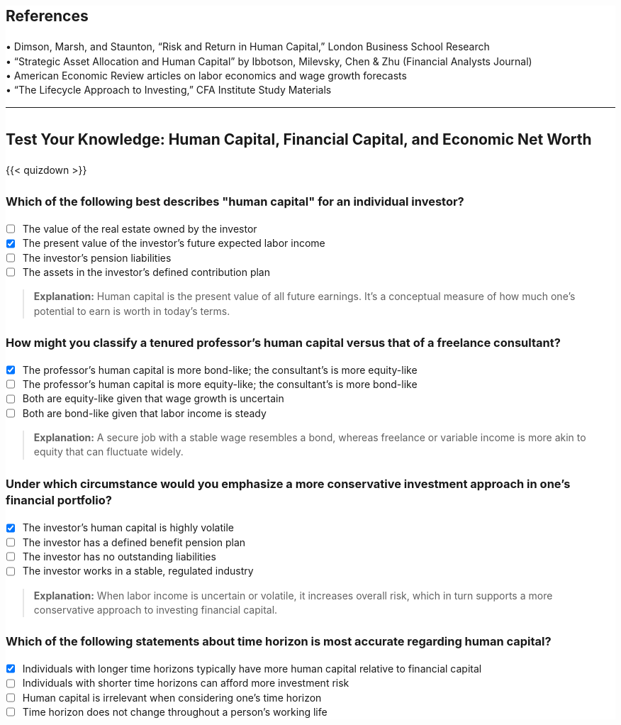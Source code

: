## References

• Dimson, Marsh, and Staunton, “Risk and Return in Human Capital,” London Business School Research  
• “Strategic Asset Allocation and Human Capital” by Ibbotson, Milevsky, Chen & Zhu (Financial Analysts Journal)  
• American Economic Review articles on labor economics and wage growth forecasts  
• “The Lifecycle Approach to Investing,” CFA Institute Study Materials  

---

## Test Your Knowledge: Human Capital, Financial Capital, and Economic Net Worth

{{< quizdown >}}

### Which of the following best describes "human capital" for an individual investor?

- [ ] The value of the real estate owned by the investor
- [x] The present value of the investor’s future expected labor income
- [ ] The investor’s pension liabilities
- [ ] The assets in the investor’s defined contribution plan

> **Explanation:** Human capital is the present value of all future earnings. It’s a conceptual measure of how much one’s potential to earn is worth in today’s terms.

### How might you classify a tenured professor’s human capital versus that of a freelance consultant?

- [x] The professor’s human capital is more bond-like; the consultant’s is more equity-like
- [ ] The professor’s human capital is more equity-like; the consultant’s is more bond-like
- [ ] Both are equity-like given that wage growth is uncertain
- [ ] Both are bond-like given that labor income is steady

> **Explanation:** A secure job with a stable wage resembles a bond, whereas freelance or variable income is more akin to equity that can fluctuate widely.

### Under which circumstance would you emphasize a more conservative investment approach in one’s financial portfolio?

- [x] The investor’s human capital is highly volatile
- [ ] The investor has a defined benefit pension plan
- [ ] The investor has no outstanding liabilities
- [ ] The investor works in a stable, regulated industry

> **Explanation:** When labor income is uncertain or volatile, it increases overall risk, which in turn supports a more conservative approach to investing financial capital.

### Which of the following statements about time horizon is most accurate regarding human capital?

- [x] Individuals with longer time horizons typically have more human capital relative to financial capital
- [ ] Individuals with shorter time horizons can afford more investment risk
- [ ] Human capital is irrelevant when considering one’s time horizon
- [ ] Time horizon does not change throughout a person’s working life
